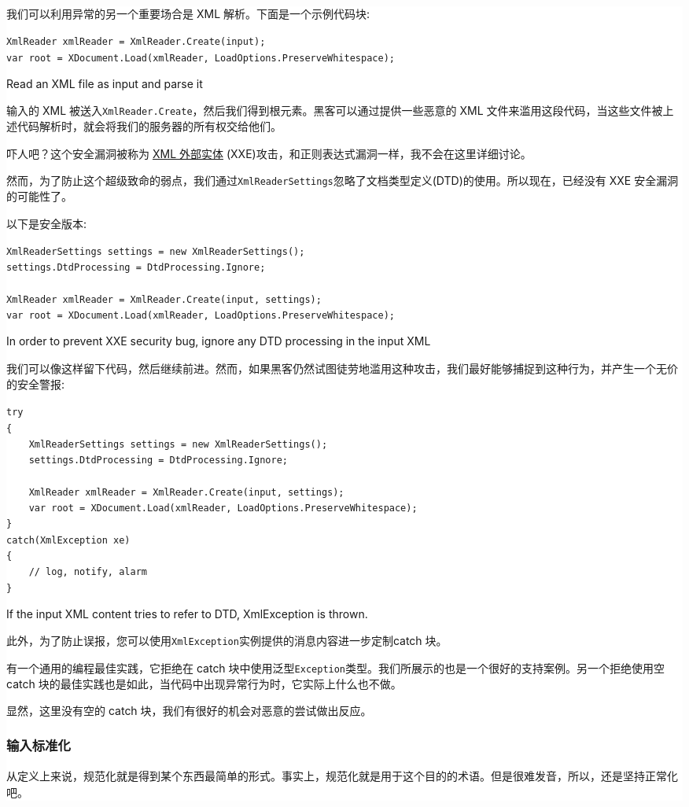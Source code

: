 我们可以利用异常的另一个重要场合是 XML 解析。下面是一个示例代码块:

```
XmlReader xmlReader = XmlReader.Create(input);
var root = XDocument.Load(xmlReader, LoadOptions.PreserveWhitespace);
```

Read an XML file as input and parse it

输入的 XML 被送入`XmlReader.Create`，然后我们得到根元素。黑客可以通过提供一些恶意的 XML 文件来滥用这段代码，当这些文件被上述代码解析时，就会将我们的服务器的所有权交给他们。

吓人吧？这个安全漏洞被称为 [XML 外部实体](https://en.wikipedia.org/wiki/XML_external_entity_attack) (XXE)攻击，和正则表达式漏洞一样，我不会在这里详细讨论。

然而，为了防止这个超级致命的弱点，我们通过`XmlReaderSettings`忽略了文档类型定义(DTD)的使用。所以现在，已经没有 XXE 安全漏洞的可能性了。

以下是安全版本:

```
XmlReaderSettings settings = new XmlReaderSettings();
settings.DtdProcessing = DtdProcessing.Ignore;

XmlReader xmlReader = XmlReader.Create(input, settings);
var root = XDocument.Load(xmlReader, LoadOptions.PreserveWhitespace);
```

In order to prevent XXE security bug, ignore any DTD processing in the input XML

我们可以像这样留下代码，然后继续前进。然而，如果黑客仍然试图徒劳地滥用这种攻击，我们最好能够捕捉到这种行为，并产生一个无价的安全警报:

```
try
{
    XmlReaderSettings settings = new XmlReaderSettings();
    settings.DtdProcessing = DtdProcessing.Ignore;

    XmlReader xmlReader = XmlReader.Create(input, settings);
    var root = XDocument.Load(xmlReader, LoadOptions.PreserveWhitespace);
}
catch(XmlException xe)
{
    // log, notify, alarm
}
```

If the input XML content tries to refer to DTD, XmlException is thrown.

此外，为了防止误报，您可以使用`XmlException`实例提供的消息内容进一步定制catch 块。

有一个通用的编程最佳实践，它拒绝在 catch 块中使用泛型`Exception`类型。我们所展示的也是一个很好的支持案例。另一个拒绝使用空 catch 块的最佳实践也是如此，当代码中出现异常行为时，它实际上什么也不做。

显然，这里没有空的 catch 块，我们有很好的机会对恶意的尝试做出反应。

### 输入标准化

从定义上来说，规范化就是得到某个东西最简单的形式。事实上，规范化就是用于这个目的的术语。但是很难发音，所以，还是坚持正常化吧。
